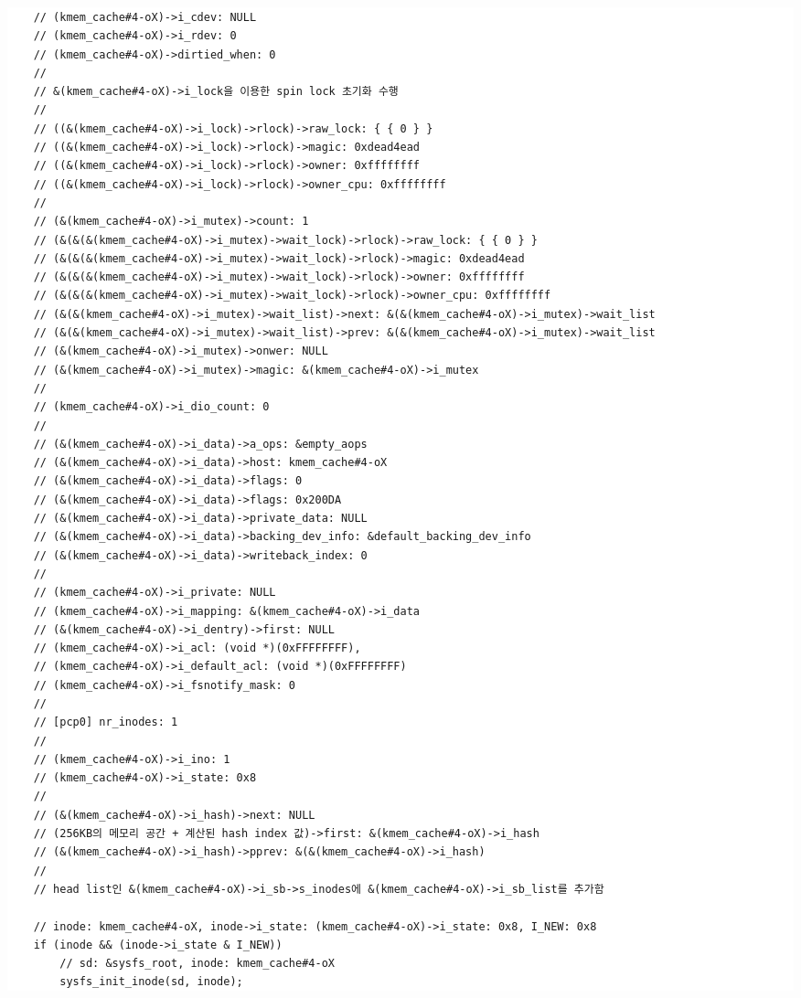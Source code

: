 ```inode.c::sysfs_init_inode()
	// (kmem_cache#4-oX)->i_cdev: NULL
	// (kmem_cache#4-oX)->i_rdev: 0
	// (kmem_cache#4-oX)->dirtied_when: 0
	//
	// &(kmem_cache#4-oX)->i_lock을 이용한 spin lock 초기화 수행
	//
	// ((&(kmem_cache#4-oX)->i_lock)->rlock)->raw_lock: { { 0 } }
	// ((&(kmem_cache#4-oX)->i_lock)->rlock)->magic: 0xdead4ead
	// ((&(kmem_cache#4-oX)->i_lock)->rlock)->owner: 0xffffffff
	// ((&(kmem_cache#4-oX)->i_lock)->rlock)->owner_cpu: 0xffffffff
	//
	// (&(kmem_cache#4-oX)->i_mutex)->count: 1
	// (&(&(&(kmem_cache#4-oX)->i_mutex)->wait_lock)->rlock)->raw_lock: { { 0 } }
	// (&(&(&(kmem_cache#4-oX)->i_mutex)->wait_lock)->rlock)->magic: 0xdead4ead
	// (&(&(&(kmem_cache#4-oX)->i_mutex)->wait_lock)->rlock)->owner: 0xffffffff
	// (&(&(&(kmem_cache#4-oX)->i_mutex)->wait_lock)->rlock)->owner_cpu: 0xffffffff
	// (&(&(kmem_cache#4-oX)->i_mutex)->wait_list)->next: &(&(kmem_cache#4-oX)->i_mutex)->wait_list
	// (&(&(kmem_cache#4-oX)->i_mutex)->wait_list)->prev: &(&(kmem_cache#4-oX)->i_mutex)->wait_list
	// (&(kmem_cache#4-oX)->i_mutex)->onwer: NULL
	// (&(kmem_cache#4-oX)->i_mutex)->magic: &(kmem_cache#4-oX)->i_mutex
	//
	// (kmem_cache#4-oX)->i_dio_count: 0
	//
	// (&(kmem_cache#4-oX)->i_data)->a_ops: &empty_aops
	// (&(kmem_cache#4-oX)->i_data)->host: kmem_cache#4-oX
	// (&(kmem_cache#4-oX)->i_data)->flags: 0
	// (&(kmem_cache#4-oX)->i_data)->flags: 0x200DA
	// (&(kmem_cache#4-oX)->i_data)->private_data: NULL
	// (&(kmem_cache#4-oX)->i_data)->backing_dev_info: &default_backing_dev_info
	// (&(kmem_cache#4-oX)->i_data)->writeback_index: 0
	//
	// (kmem_cache#4-oX)->i_private: NULL
	// (kmem_cache#4-oX)->i_mapping: &(kmem_cache#4-oX)->i_data
	// (&(kmem_cache#4-oX)->i_dentry)->first: NULL
	// (kmem_cache#4-oX)->i_acl: (void *)(0xFFFFFFFF),
	// (kmem_cache#4-oX)->i_default_acl: (void *)(0xFFFFFFFF)
	// (kmem_cache#4-oX)->i_fsnotify_mask: 0
	//
	// [pcp0] nr_inodes: 1
	//
	// (kmem_cache#4-oX)->i_ino: 1
	// (kmem_cache#4-oX)->i_state: 0x8
	//
	// (&(kmem_cache#4-oX)->i_hash)->next: NULL
	// (256KB의 메모리 공간 + 계산된 hash index 값)->first: &(kmem_cache#4-oX)->i_hash
	// (&(kmem_cache#4-oX)->i_hash)->pprev: &(&(kmem_cache#4-oX)->i_hash)
	//
	// head list인 &(kmem_cache#4-oX)->i_sb->s_inodes에 &(kmem_cache#4-oX)->i_sb_list를 추가함

	// inode: kmem_cache#4-oX, inode->i_state: (kmem_cache#4-oX)->i_state: 0x8, I_NEW: 0x8
	if (inode && (inode->i_state & I_NEW))
		// sd: &sysfs_root, inode: kmem_cache#4-oX
		sysfs_init_inode(sd, inode);
```

